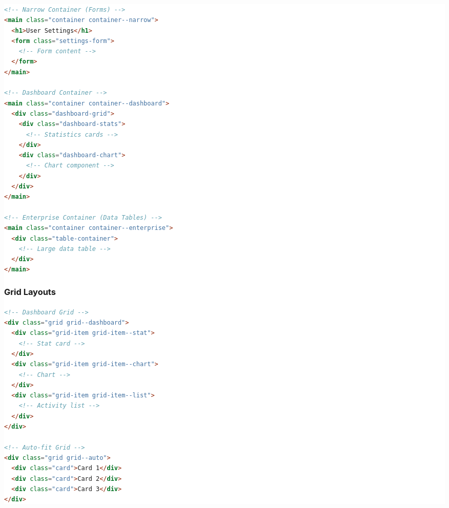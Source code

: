 ```html
<!-- Narrow Container (Forms) -->
<main class="container container--narrow">
  <h1>User Settings</h1>
  <form class="settings-form">
    <!-- Form content -->
  </form>
</main>

<!-- Dashboard Container -->
<main class="container container--dashboard">
  <div class="dashboard-grid">
    <div class="dashboard-stats">
      <!-- Statistics cards -->
    </div>
    <div class="dashboard-chart">
      <!-- Chart component -->
    </div>
  </div>
</main>

<!-- Enterprise Container (Data Tables) -->
<main class="container container--enterprise">
  <div class="table-container">
    <!-- Large data table -->
  </div>
</main>
```

### Grid Layouts

```html
<!-- Dashboard Grid -->
<div class="grid grid--dashboard">
  <div class="grid-item grid-item--stat">
    <!-- Stat card -->
  </div>
  <div class="grid-item grid-item--chart">
    <!-- Chart -->
  </div>
  <div class="grid-item grid-item--list">
    <!-- Activity list -->
  </div>
</div>

<!-- Auto-fit Grid -->
<div class="grid grid--auto">
  <div class="card">Card 1</div>
  <div class="card">Card 2</div>
  <div class="card">Card 3</div>
</div>
```
